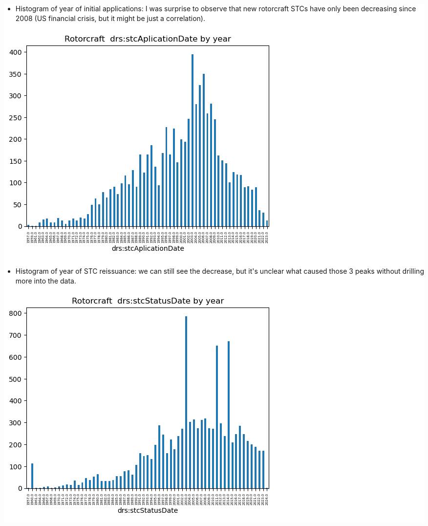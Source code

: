 * Histogram of year of initial applications: I was surprise to observe that new rotorcraft STCs have only been decreasing since 2008 (US financial crisis, but it might be just a correlation).

![plot](./images/20_rotorcraft_stcApplicationDate_by_year.png)


* Histogram of year of STC reissuance: we can still see the decrease, but it's unclear what caused those 3 peaks without drilling more into the data.

![plot](./images/20_rotorcraft_stcStatusDate_by_year.png)
